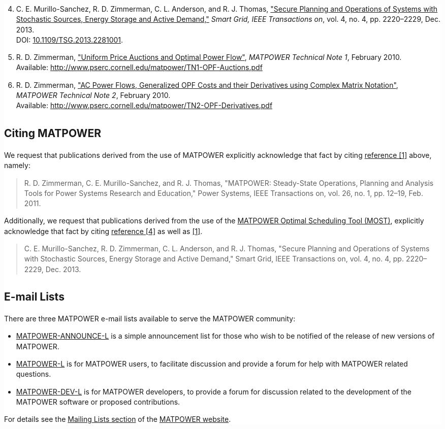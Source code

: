 4.  C. E. Murillo-Sanchez, R. D. Zimmerman, C. L. Anderson, and
     R. J. Thomas, ["Secure Planning and Operations of Systems with
     Stochastic Sources, Energy Storage and Active Demand,"][20]
     *Smart Grid, IEEE Transactions on*, vol. 4, no. 4, pp. 2220–2229,
     Dec. 2013.  
     DOI: [10.1109/TSG.2013.2281001][20].

5.  R. D. Zimmerman, ["Uniform Price Auctions and Optimal
    Power Flow"][21], *MATPOWER Technical Note 1*, February 2010.  
    Available: http://www.pserc.cornell.edu/matpower/TN1-OPF-Auctions.pdf

6.  R. D. Zimmerman, ["AC Power Flows, Generalized OPF Costs
    and their Derivatives using Complex Matrix Notation"][22],
    *MATPOWER Technical Note 2*, February 2010.  
    Available:
    http://www.pserc.cornell.edu/matpower/TN2-OPF-Derivatives.pdf


Citing MATPOWER
---------------

We request that publications derived from the use of MATPOWER explicitly
acknowledge that fact by citing [reference \[1\]][15] above, namely:

>   R. D. Zimmerman, C. E. Murillo-Sanchez, and R. J. Thomas,
    "MATPOWER: Steady-State Operations, Planning and Analysis Tools
    for Power Systems Research and Education," Power Systems, IEEE
    Transactions on, vol. 26, no. 1, pp. 12–19, Feb. 2011.

Additionally, we request that publications derived from the use of
the [MATPOWER Optimal Scheduling Tool (MOST)][23], explicitly
acknowledge that fact by citing [reference \[4\]][20] as well as [\[1\]][15].

>   C. E. Murillo-Sanchez, R. D. Zimmerman, C. L. Anderson, and
    R. J. Thomas, "Secure Planning and Operations of Systems with
    Stochastic Sources, Energy Storage and Active Demand," Smart Grid,
    IEEE Transactions on, vol. 4, no. 4, pp. 2220–2229, Dec. 2013.


E-mail Lists
------------

There are three MATPOWER e-mail lists available to serve the MATPOWER
community:

- [MATPOWER-ANNOUNCE-L][24] is a simple announcement list for those who
  wish to be notified of the release of new versions of MATPOWER.

- [MATPOWER-L][25] is for MATPOWER users, to facilitate discussion and
  provide a forum for help with MATPOWER related questions.

- [MATPOWER-DEV-L][26] is for MATPOWER developers, to provide a forum for
  discussion related to the development of the MATPOWER software or
  proposed contributions.

For details see the [Mailing Lists section][27] of the
[MATPOWER website][1].


[1]: http://www.pserc.cornell.edu/matpower/
[2]: https://github.com/MATPOWER/matpower
[3]: http://www.mathworks.com/
[4]: https://www.gnu.org/software/octave/
[5]: https://www.mathworks.com/matlabcentral/fileexchange/
[6]: https://www.mathworks.com/matlabcentral/fileexchange/65042-matpower
[7]: https://git-scm.com/downloads
[8]: https://git-scm.com
[9]: CONTRIBUTING.md
[10]: docs/MATPOWER-manual.pdf
[11]: http://www.pserc.cornell.edu/matpower/docs/ref/
[12]: most/docs/MOST-manual.pdf
[13]: CHANGES.md
[14]: http://www.pserc.cornell.edu/matpower/MATPOWER-paper.pdf
[15]: http://dx.doi.org/10.1109/TPWRS.2010.2051168
[16]: http://www.pserc.cornell.edu/matpower/MATPOWER-OPF.pdf
[17]: http://dx.doi.org/10.1109/PES.2009.5275967
[18]: http://www.pserc.cornell.edu/matpower/MATPOWER-OPF-slides.pdf
[19]: http://dx.doi.org/10.1109/TPWRS.2007.901301
[20]: http://dx.doi.org/10.1109/TSG.2013.2281001
[21]: http://www.pserc.cornell.edu/matpower/TN1-OPF-Auctions.pdf
[22]: http://www.pserc.cornell.edu/matpower/TN2-OPF-Derivatives.pdf
[23]: https://github.com/MATPOWER/most
[24]: http://www.pserc.cornell.edu/matpower/mailinglists.html#announcelist
[25]: http://www.pserc.cornell.edu/matpower/mailinglists.html#discusslist
[26]: http://www.pserc.cornell.edu/matpower/mailinglists.html#devlist
[27]: http://www.pserc.cornell.edu/matpower/mailinglists.html
[28]: https://github.com/MATPOWER/matpower/issues
[29]: LICENSE
[logo]: docs/src/images/MATPOWER-md.png